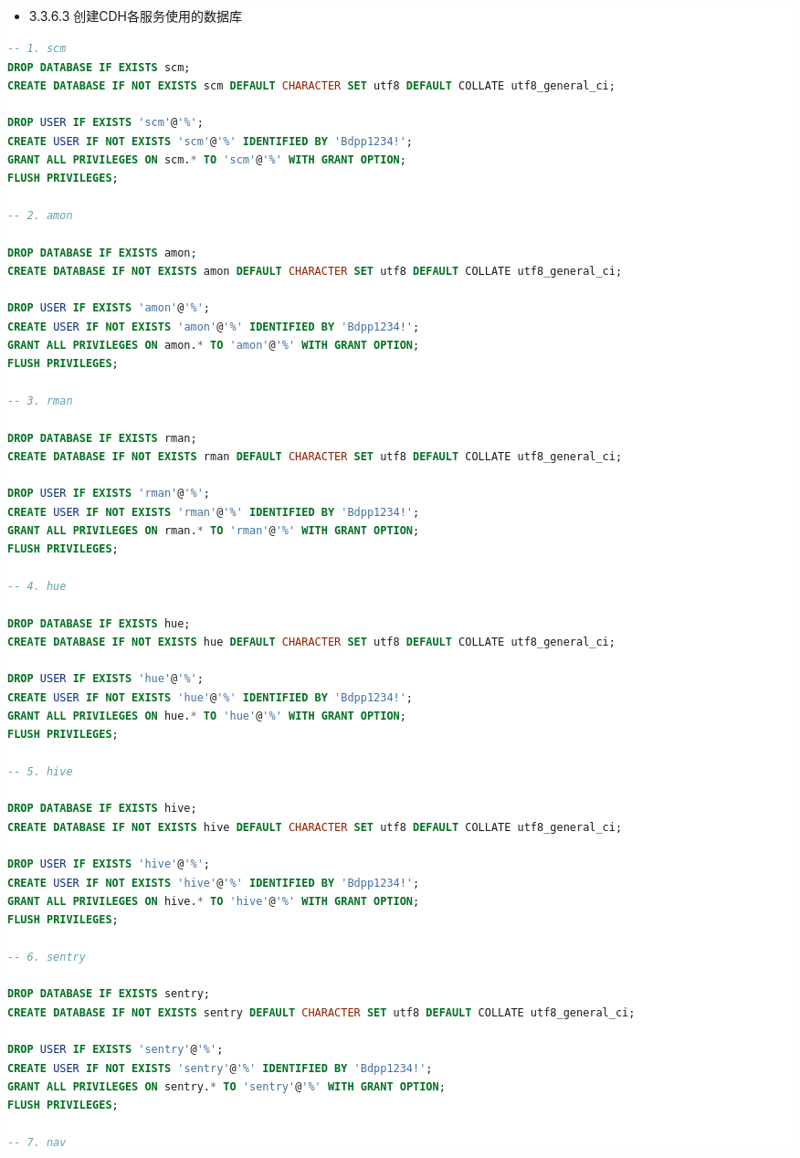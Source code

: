- 3.3.6.3 创建CDH各服务使用的数据库

```sql
-- 1. scm
DROP DATABASE IF EXISTS scm;
CREATE DATABASE IF NOT EXISTS scm DEFAULT CHARACTER SET utf8 DEFAULT COLLATE utf8_general_ci;

DROP USER IF EXISTS 'scm'@'%';
CREATE USER IF NOT EXISTS 'scm'@'%' IDENTIFIED BY 'Bdpp1234!';
GRANT ALL PRIVILEGES ON scm.* TO 'scm'@'%' WITH GRANT OPTION;
FLUSH PRIVILEGES;

-- 2. amon

DROP DATABASE IF EXISTS amon;
CREATE DATABASE IF NOT EXISTS amon DEFAULT CHARACTER SET utf8 DEFAULT COLLATE utf8_general_ci;

DROP USER IF EXISTS 'amon'@'%';
CREATE USER IF NOT EXISTS 'amon'@'%' IDENTIFIED BY 'Bdpp1234!';
GRANT ALL PRIVILEGES ON amon.* TO 'amon'@'%' WITH GRANT OPTION;
FLUSH PRIVILEGES;

-- 3. rman

DROP DATABASE IF EXISTS rman;
CREATE DATABASE IF NOT EXISTS rman DEFAULT CHARACTER SET utf8 DEFAULT COLLATE utf8_general_ci;

DROP USER IF EXISTS 'rman'@'%';
CREATE USER IF NOT EXISTS 'rman'@'%' IDENTIFIED BY 'Bdpp1234!';
GRANT ALL PRIVILEGES ON rman.* TO 'rman'@'%' WITH GRANT OPTION;
FLUSH PRIVILEGES;

-- 4. hue

DROP DATABASE IF EXISTS hue;
CREATE DATABASE IF NOT EXISTS hue DEFAULT CHARACTER SET utf8 DEFAULT COLLATE utf8_general_ci;

DROP USER IF EXISTS 'hue'@'%';
CREATE USER IF NOT EXISTS 'hue'@'%' IDENTIFIED BY 'Bdpp1234!';
GRANT ALL PRIVILEGES ON hue.* TO 'hue'@'%' WITH GRANT OPTION;
FLUSH PRIVILEGES;

-- 5. hive

DROP DATABASE IF EXISTS hive;
CREATE DATABASE IF NOT EXISTS hive DEFAULT CHARACTER SET utf8 DEFAULT COLLATE utf8_general_ci;

DROP USER IF EXISTS 'hive'@'%';
CREATE USER IF NOT EXISTS 'hive'@'%' IDENTIFIED BY 'Bdpp1234!';
GRANT ALL PRIVILEGES ON hive.* TO 'hive'@'%' WITH GRANT OPTION;
FLUSH PRIVILEGES;

-- 6. sentry

DROP DATABASE IF EXISTS sentry;
CREATE DATABASE IF NOT EXISTS sentry DEFAULT CHARACTER SET utf8 DEFAULT COLLATE utf8_general_ci;

DROP USER IF EXISTS 'sentry'@'%';
CREATE USER IF NOT EXISTS 'sentry'@'%' IDENTIFIED BY 'Bdpp1234!';
GRANT ALL PRIVILEGES ON sentry.* TO 'sentry'@'%' WITH GRANT OPTION;
FLUSH PRIVILEGES;

-- 7. nav

```